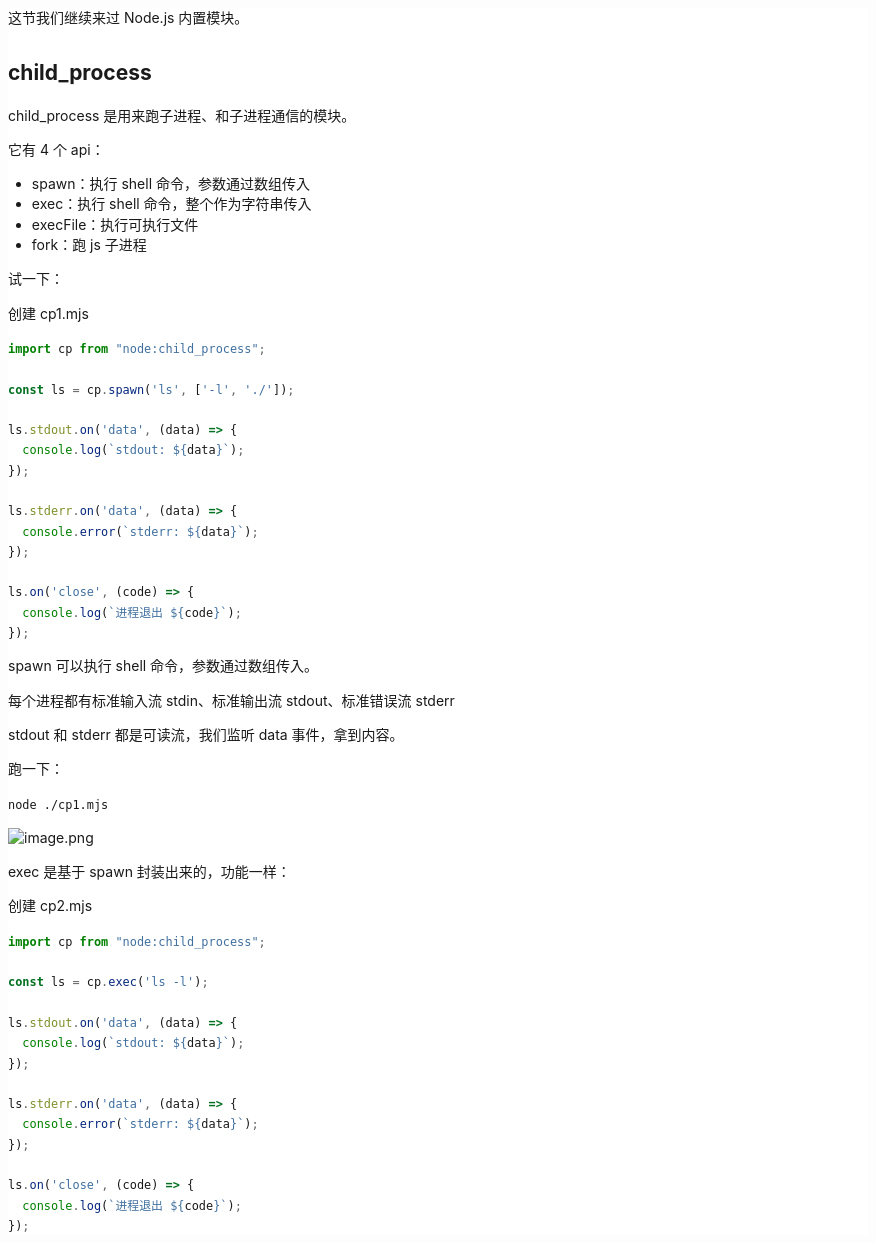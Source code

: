 这节我们继续来过 Node.js 内置模块。

## child\_process

child\_process 是用来跑子进程、和子进程通信的模块。

它有 4 个 api：

* spawn：执行 shell 命令，参数通过数组传入
* exec：执行 shell 命令，整个作为字符串传入
* execFile：执行可执行文件
* fork：跑 js 子进程

试一下：

创建 cp1.mjs

```javascript
import cp from "node:child_process";

const ls = cp.spawn('ls', ['-l', './']);

ls.stdout.on('data', (data) => {
  console.log(`stdout: ${data}`);
});

ls.stderr.on('data', (data) => {
  console.error(`stderr: ${data}`);
});

ls.on('close', (code) => {
  console.log(`进程退出 ${code}`);
});
```

spawn 可以执行 shell 命令，参数通过数组传入。

每个进程都有标准输入流 stdin、标准输出流 stdout、标准错误流 stderr

stdout 和 stderr 都是可读流，我们监听 data 事件，拿到内容。

跑一下：

```bash
node ./cp1.mjs
```

![image.png](https://p6-juejin.byteimg.com/tos-cn-i-k3u1fbpfcp/2d7d2a36e2b4405ba8b996f6a930ed87~tplv-k3u1fbpfcp-jj-mark:1600:0:0:0:q75.jpg#?w=992&h=1042&s=251620&e=png&b=181818)

exec 是基于 spawn 封装出来的，功能一样：

创建 cp2.mjs

```javascript
import cp from "node:child_process";

const ls = cp.exec('ls -l');

ls.stdout.on('data', (data) => {
  console.log(`stdout: ${data}`);
});

ls.stderr.on('data', (data) => {
  console.error(`stderr: ${data}`);
});

ls.on('close', (code) => {
  console.log(`进程退出 ${code}`);
});
```
